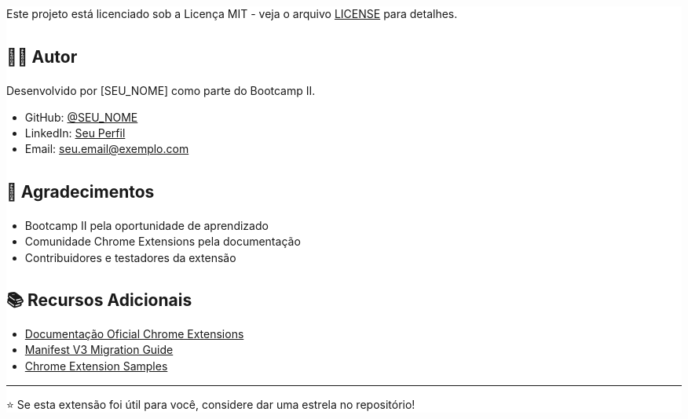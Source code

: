 Este projeto está licenciado sob a Licença MIT - veja o arquivo [LICENSE](LICENSE) para detalhes.

## 👨‍💻 Autor

Desenvolvido por [SEU_NOME] como parte do Bootcamp II.

- GitHub: [@SEU_NOME](https://github.com/SEU_USUARIO_GITHUB/SEU_REPOSITORIO)
- LinkedIn: [Seu Perfil](https://linkedin.com/in/seu-perfil)
- Email: seu.email@exemplo.com

## 🙏 Agradecimentos

- Bootcamp II pela oportunidade de aprendizado
- Comunidade Chrome Extensions pela documentação
- Contribuidores e testadores da extensão

## 📚 Recursos Adicionais

- [Documentação Oficial Chrome Extensions](https://developer.chrome.com/docs/extensions/)
- [Manifest V3 Migration Guide](https://developer.chrome.com/docs/extensions/mv3/intro/)
- [Chrome Extension Samples](https://github.com/SEU_USUARIO_GITHUB/SEU_REPOSITORIO)

---

⭐ Se esta extensão foi útil para você, considere dar uma estrela no repositório!
